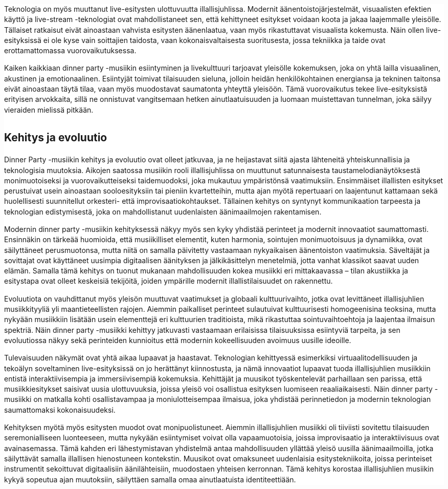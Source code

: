 Teknologia on myös muuttanut live-esitysten ulottuvuutta illallisjuhlissa. Modernit äänentoistojärjestelmät, visuaalisten efektien käyttö ja live-stream -teknologiat ovat mahdollistaneet sen, että kehittyneet esitykset voidaan koota ja jakaa laajemmalle yleisölle. Tällaiset ratkaisut eivät ainoastaan vahvista esitysten äänenlaatua, vaan myös rikastuttavat visuaalista kokemusta. Näin ollen live-esityksissä ei ole kyse vain soittajien taidosta, vaan kokonaisvaltaisesta suoritusesta, jossa tekniikka ja taide ovat erottamattomassa vuorovaikutuksessa.  

Kaiken kaikkiaan dinner party -musiikin esiintyminen ja livekulttuuri tarjoavat yleisölle kokemuksen, joka on yhtä lailla visuaalinen, akustinen ja emotionaalinen. Esiintyjät toimivat tilaisuuden sieluna, jolloin heidän henkilökohtainen energiansa ja tekninen taitonsa eivät ainoastaan täytä tilaa, vaan myös muodostavat saumatonta yhteyttä yleisöön. Tämä vuorovaikutus tekee live-esityksistä erityisen arvokkaita, sillä ne onnistuvat vangitsemaan hetken ainutlaatuisuuden ja luomaan muistettavan tunnelman, joka säilyy vieraiden mielissä pitkään.  


## Kehitys ja evoluutio

Dinner Party -musiikin kehitys ja evoluutio ovat olleet jatkuvaa, ja ne heijastavat siitä ajasta lähteneitä yhteiskunnallisia ja teknologisia muutoksia. Aikojen saatossa musiikin rooli illallisjuhlissa on muuttunut satunnaisesta taustamelodianäytöksestä monimuotoiseksi ja vuorovaikutteiseksi taidemuodoksi, joka mukautuu ympäristönsä vaatimuksiin. Ensimmäiset illallisten esitykset perustuivat usein ainoastaan sooloesityksiin tai pieniin kvartetteihin, mutta ajan myötä repertuaari on laajentunut kattamaan sekä huolellisesti suunnitellut orkesteri- että improvisaatiokohtaukset. Tällainen kehitys on syntynyt kommunikaation tarpeesta ja teknologian edistymisestä, joka on mahdollistanut uudenlaisten äänimaailmojen rakentamisen.  

Modernin dinner party -musiikin kehityksessä näkyy myös sen kyky yhdistää perinteet ja modernit innovaatiot saumattomasti. Ensinnäkin on tärkeää huomioida, että musiikilliset elementit, kuten harmonia, sointujen monimuotoisuus ja dynamiikka, ovat säilyttäneet perusmuotonsa, mutta niitä on samalla päivitetty vastaamaan nykyaikaisen äänentoiston vaatimuksia. Säveltäjät ja sovittajat ovat käyttäneet uusimpia digitaalisen äänityksen ja jälkikäsittelyn menetelmiä, jotta vanhat klassikot saavat uuden elämän. Samalla tämä kehitys on tuonut mukanaan mahdollisuuden kokea musiikki eri mittakaavassa – tilan akustiikka ja esitystapa ovat olleet keskeisiä tekijöitä, joiden ympärille modernit illallistilaisuudet on rakennettu.  

Evoluutiota on vauhdittanut myös yleisön muuttuvat vaatimukset ja globaali kulttuurivaihto, jotka ovat levittäneet illallisjuhlien musiikkityyliä yli maantieteellisten rajojen. Aiemmin paikalliset perinteet sulautuivat kulttuurisesti homogeenisina teoksina, mutta nykyään musiikkiin lisätään usein elementtejä eri kulttuurien traditioista, mikä rikastuttaa sointuvaihtoehtoja ja laajentaa ilmaisun spektriä. Näin dinner party -musiikki kehittyy jatkuvasti vastaamaan erilaisissa tilaisuuksissa esiintyviä tarpeita, ja sen evoluutiossa näkyy sekä perinteiden kunnioitus että modernin kokeellisuuden avoimuus uusille ideoille.  

Tulevaisuuden näkymät ovat yhtä aikaa lupaavat ja haastavat. Teknologian kehittyessä esimerkiksi virtuaalitodellisuuden ja tekoälyn soveltaminen live-esityksissä on jo herättänyt kiinnostusta, ja nämä innovaatiot lupaavat tuoda illallisjuhlien musiikkiin entistä interaktiivisempia ja immersiivisempiä kokemuksia. Kehittäjät ja muusikot työskentelevät parhaillaan sen parissa, että musiikkiesitykset saisivat uusia ulottuvuuksia, joissa yleisö voi osallistua esityksen luomiseen reaaliaikaisesti. Näin dinner party -musiikki on matkalla kohti osallistavampaa ja moniulotteisempaa ilmaisua, joka yhdistää perinnetiedon ja modernin teknologian saumattomaksi kokonaisuudeksi.  

Kehityksen myötä myös esitysten muodot ovat monipuolistuneet. Aiemmin illallisjuhlien musiikki oli tiiviisti sovitettu tilaisuuden seremonialliseen luonteeseen, mutta nykyään esiintymiset voivat olla vapaamuotoisia, joissa improvisaatio ja interaktiivisuus ovat avainasemassa. Tämä kahden eri lähestymistavan yhdistelmä antaa mahdollisuuden yllättää yleisö uusilla äänimaailmoilla, jotka säilyttävät samalla illallisen hienostuneen kontekstin. Muusikot ovat omaksuneet uudenlaisia esitystekniikoita, joissa perinteiset instrumentit sekoittuvat digitaalisiin äänilähteisiin, muodostaen yhteisen kerronnan. Tämä kehitys korostaa illallisjuhlien musiikin kykyä sopeutua ajan muutoksiin, säilyttäen samalla omaa ainutlaatuista identiteettiään.  
